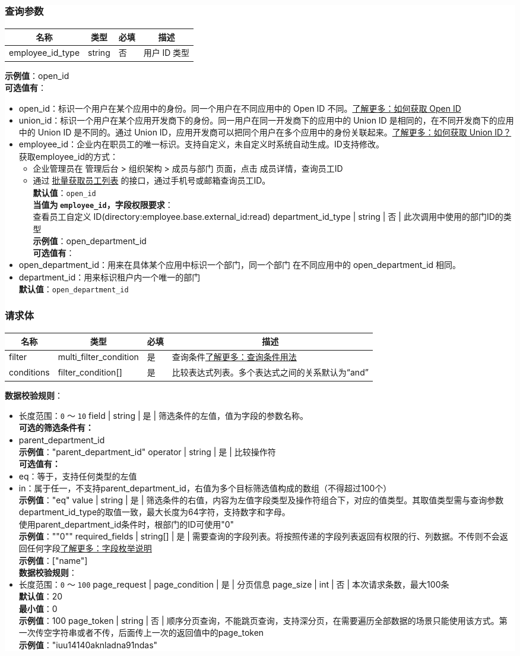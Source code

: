 ### 查询参数

名称 | 类型 | 必填 | 描述
--- | --- | --- | ---
employee_id_type | string | 否 | 用户 ID 类型  
**示例值**：open_id  
**可选值有**：  
- open_id：标识一个用户在某个应用中的身份。同一个用户在不同应用中的 Open ID 不同。[了解更多：如何获取 Open ID](https://open.feishu.cn/document/uAjLw4CM/ugTN1YjL4UTN24CO1UjN/trouble-shooting/how-to-obtain-openid)  
- union_id：标识一个用户在某个应用开发商下的身份。同一用户在同一开发商下的应用中的 Union ID 是相同的，在不同开发商下的应用中的 Union ID 是不同的。通过 Union ID，应用开发商可以把同个用户在多个应用中的身份关联起来。[了解更多：如何获取 Union ID？](https://open.feishu.cn/document/uAjLw4CM/ugTN1YjL4UTN24CO1UjN/trouble-shooting/how-to-obtain-union-id)  
- employee_id：企业内在职员工的唯一标识。支持自定义，未自定义时系统自动生成。ID支持修改。  
获取employee_id的方式：  
  - 企业管理员在 管理后台 > 组织架构 > 成员与部门 页面，点击 成员详情，查询员工ID  
  - 通过 [批量获取员工列表](https://open.feishu.cn/document/uAjLw4CM/ukTMukTMukTM/directory-v1/employee/filter) 的接口，通过手机号或邮箱查询员工ID。  
**默认值**：`open_id`  
**当值为 `employee_id`，字段权限要求**：  
查看员工自定义 ID(directory:employee.base.external_id:read)
department_id_type | string | 否 | 此次调用中使用的部门ID的类型  
**示例值**：open_department_id  
**可选值有**：  
- open_department_id：用来在具体某个应用中标识一个部门，同一个部门 在不同应用中的 open_department_id 相同。  
- department_id：用来标识租户内一个唯一的部门  
**默认值**：`open_department_id`

### 请求体

名称 | 类型 | 必填 | 描述
--- | --- | --- | ---
filter | multi_filter_condition | 是 | 查询条件[了解更多：查询条件用法](https://open.feishu.cn/document/uAjLw4CM/ukTMukTMukTM/directory-v1/filter-usage)
conditions | filter_condition\[\] | 是 | 比较表达式列表。多个表达式之间的关系默认为“and”  
**数据校验规则**：  
- 长度范围：`0` ～ `10`
field | string | 是 | 筛选条件的左值，值为字段的参数名称。  
**可选的筛选条件有：**  
- parent_department_id  
**示例值**："parent_department_id"
operator | string | 是 | 比较操作符  
**可选值有：**  
- eq：等于，支持任何类型的左值  
- in：属于任一，不支持parent_department_id，右值为多个目标筛选值构成的数组（不得超过100个）  
**示例值**："eq"
value | string | 是 | 筛选条件的右值，内容为左值字段类型及操作符组合下，对应的值类型。其取值类型需与查询参数department_id_type的取值一致，最大长度为64字符，支持数字和字母。  
使用parent_department_id条件时，根部门的ID可使用"0"  
**示例值**："\"0\""
required_fields | string\[\] | 是 | 需要查询的字段列表。将按照传递的字段列表返回有权限的行、列数据。不传则不会返回任何字段[了解更多：字段枚举说明](https://open.feishu.cn/document/uAjLw4CM/ukTMukTMukTM/directory-v1/field-enumeration)  
**示例值**：["name"]  
**数据校验规则**：  
- 长度范围：`0` ～ `100`
page_request | page_condition | 是 | 分页信息
page_size | int | 否 | 本次请求条数，最大100条  
**默认值**：20  
**最小值**：0  
**示例值**：100
page_token | string | 否 | 顺序分页查询，不能跳页查询，支持深分页，在需要遍历全部数据的场景只能使用该方式。第一次传空字符串或者不传，后面传上一次的返回值中的page_token  
**示例值**："iuu14140aknladna91ndas"

